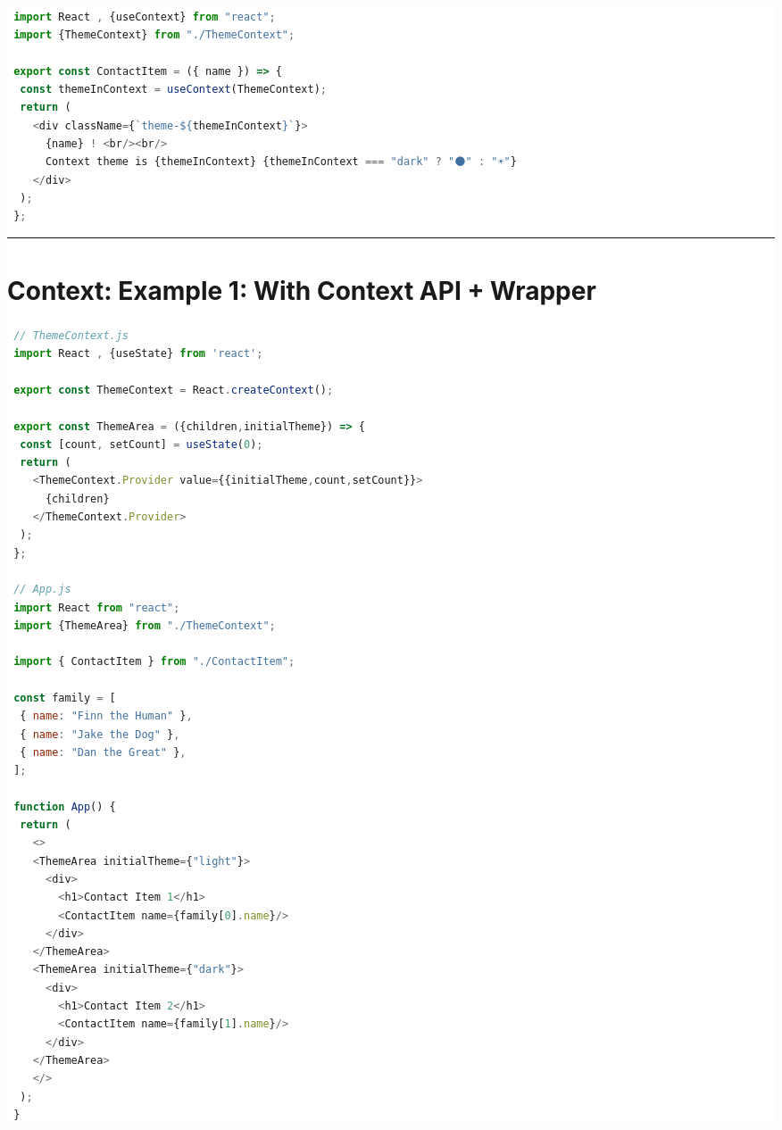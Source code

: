 ```javascript
 import React , {useContext} from "react";
 import {ThemeContext} from "./ThemeContext";

 export const ContactItem = ({ name }) => {
  const themeInContext = useContext(ThemeContext);
  return (
    <div className={`theme-${themeInContext}`}>
      {name} ! <br/><br/>
      Context theme is {themeInContext} {themeInContext === "dark" ? "🌑" : "☀"}
    </div>
  );
 };
```

-------------------------------------------------------

# Context: Example 1: With Context API + Wrapper

```javascript
 // ThemeContext.js
 import React , {useState} from 'react';

 export const ThemeContext = React.createContext();

 export const ThemeArea = ({children,initialTheme}) => {
  const [count, setCount] = useState(0);
  return (
    <ThemeContext.Provider value={{initialTheme,count,setCount}}>
      {children}
    </ThemeContext.Provider>
  );
 };

 // App.js
 import React from "react";
 import {ThemeArea} from "./ThemeContext";

 import { ContactItem } from "./ContactItem";

 const family = [
  { name: "Finn the Human" },
  { name: "Jake the Dog" },
  { name: "Dan the Great" },
 ];

 function App() {
  return (
    <>
    <ThemeArea initialTheme={"light"}>
      <div>
        <h1>Contact Item 1</h1>
        <ContactItem name={family[0].name}/>
      </div>
    </ThemeArea>
    <ThemeArea initialTheme={"dark"}>
      <div>
        <h1>Contact Item 2</h1>
        <ContactItem name={family[1].name}/>
      </div>
    </ThemeArea>
    </>
  );
 }
```